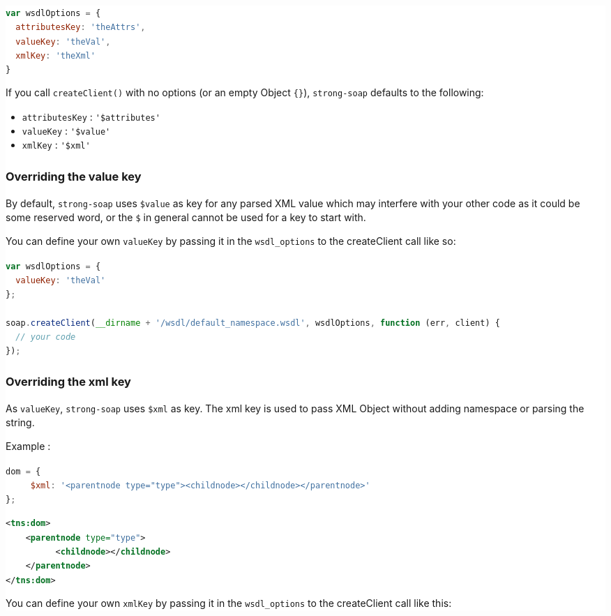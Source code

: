 ```js
var wsdlOptions = {
  attributesKey: 'theAttrs',
  valueKey: 'theVal',
  xmlKey: 'theXml'
}
```

If you call `createClient()` with no options (or an empty Object `{}`),  `strong-soap` defaults
to the following:

- `attributesKey` : `'$attributes'`
- `valueKey` : `'$value'`
- `xmlKey` : `'$xml'`

### Overriding the value key

By default, `strong-soap` uses `$value` as key for any parsed XML value which may interfere with your other code as it
could be some reserved word, or the `$` in general cannot be used for a key to start with.

You can define your own `valueKey` by passing it in the `wsdl_options` to the createClient call like so:
```js
var wsdlOptions = {
  valueKey: 'theVal'
};

soap.createClient(__dirname + '/wsdl/default_namespace.wsdl', wsdlOptions, function (err, client) {
  // your code
});
```

### Overriding the xml key
As `valueKey`, `strong-soap` uses `$xml` as key. The xml key is used to pass XML Object without adding namespace or parsing the string.

Example :

```js
dom = {
     $xml: '<parentnode type="type"><childnode></childnode></parentnode>'
};
```

```xml
<tns:dom>
    <parentnode type="type">
          <childnode></childnode>
    </parentnode>
</tns:dom>
```

You can define your own `xmlKey` by passing it in the `wsdl_options` to the createClient call like this:
